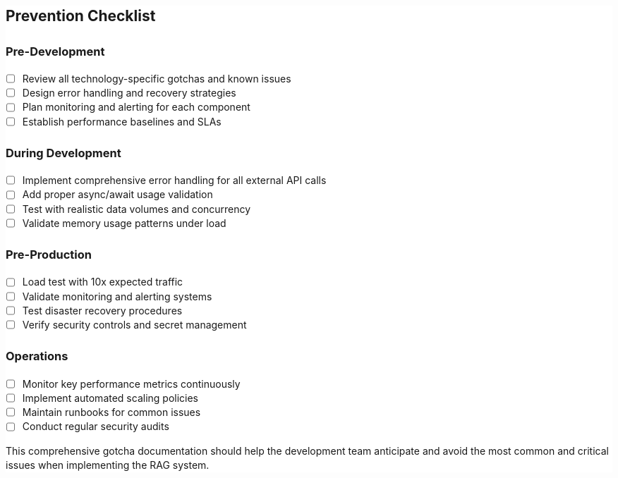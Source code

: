   ```python
  ```

## Prevention Checklist

### Pre-Development
- [ ] Review all technology-specific gotchas and known issues
- [ ] Design error handling and recovery strategies
- [ ] Plan monitoring and alerting for each component
- [ ] Establish performance baselines and SLAs

### During Development
- [ ] Implement comprehensive error handling for all external API calls
- [ ] Add proper async/await usage validation
- [ ] Test with realistic data volumes and concurrency
- [ ] Validate memory usage patterns under load

### Pre-Production
- [ ] Load test with 10x expected traffic
- [ ] Validate monitoring and alerting systems
- [ ] Test disaster recovery procedures
- [ ] Verify security controls and secret management

### Operations
- [ ] Monitor key performance metrics continuously
- [ ] Implement automated scaling policies
- [ ] Maintain runbooks for common issues
- [ ] Conduct regular security audits

This comprehensive gotcha documentation should help the development team anticipate and avoid the most common and critical issues when implementing the RAG system.